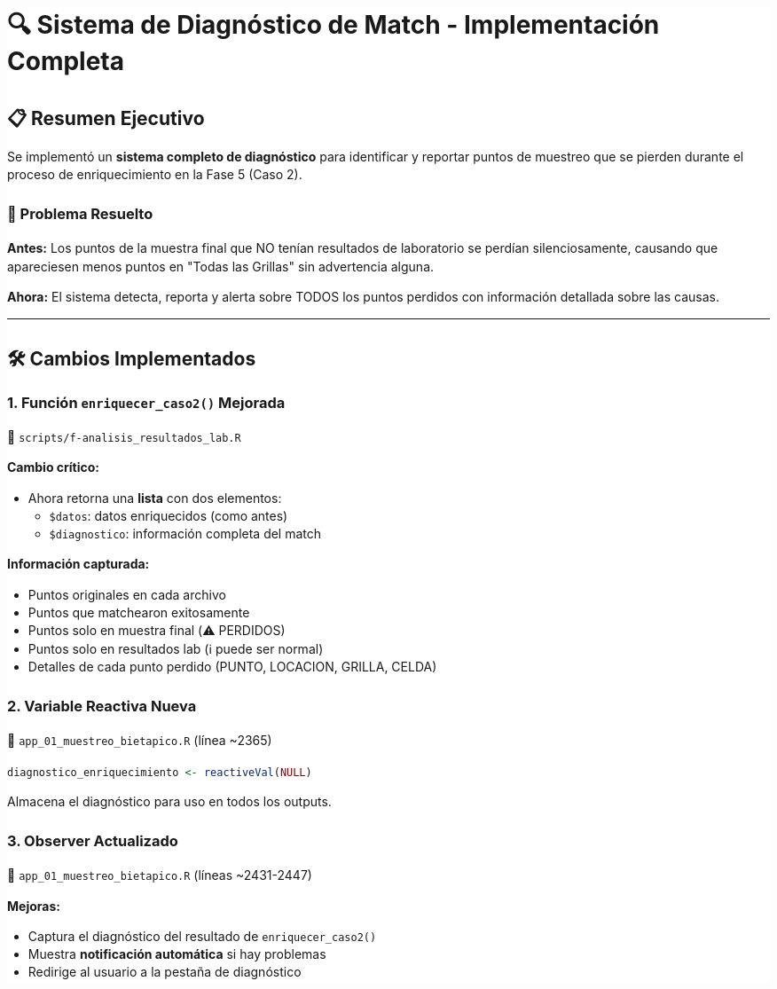 # 🔍 Sistema de Diagnóstico de Match - Implementación Completa

## 📋 Resumen Ejecutivo

Se implementó un **sistema completo de diagnóstico** para identificar y reportar puntos de muestreo que se pierden durante el proceso de enriquecimiento en la Fase 5 (Caso 2).

### 🎯 Problema Resuelto

**Antes:** Los puntos de la muestra final que NO tenían resultados de laboratorio se perdían silenciosamente, causando que apareciesen menos puntos en "Todas las Grillas" sin advertencia alguna.

**Ahora:** El sistema detecta, reporta y alerta sobre TODOS los puntos perdidos con información detallada sobre las causas.

---

## 🛠️ Cambios Implementados

### 1. **Función `enriquecer_caso2()` Mejorada** 
   📁 `scripts/f-analisis_resultados_lab.R`

   **Cambio crítico:**
   - Ahora retorna una **lista** con dos elementos:
     - `$datos`: datos enriquecidos (como antes)
     - `$diagnostico`: información completa del match
   
   **Información capturada:**
   - Puntos originales en cada archivo
   - Puntos que matchearon exitosamente
   - Puntos solo en muestra final (⚠️ PERDIDOS)
   - Puntos solo en resultados lab (ℹ️ puede ser normal)
   - Detalles de cada punto perdido (PUNTO, LOCACION, GRILLA, CELDA)

### 2. **Variable Reactiva Nueva**
   📁 `app_01_muestreo_bietapico.R` (línea ~2365)

   ```r
   diagnostico_enriquecimiento <- reactiveVal(NULL)
   ```
   
   Almacena el diagnóstico para uso en todos los outputs.

### 3. **Observer Actualizado**
   📁 `app_01_muestreo_bietapico.R` (líneas ~2431-2447)

   **Mejoras:**
   - Captura el diagnóstico del resultado de `enriquecer_caso2()`
   - Muestra **notificación automática** si hay problemas
   - Redirige al usuario a la pestaña de diagnóstico
